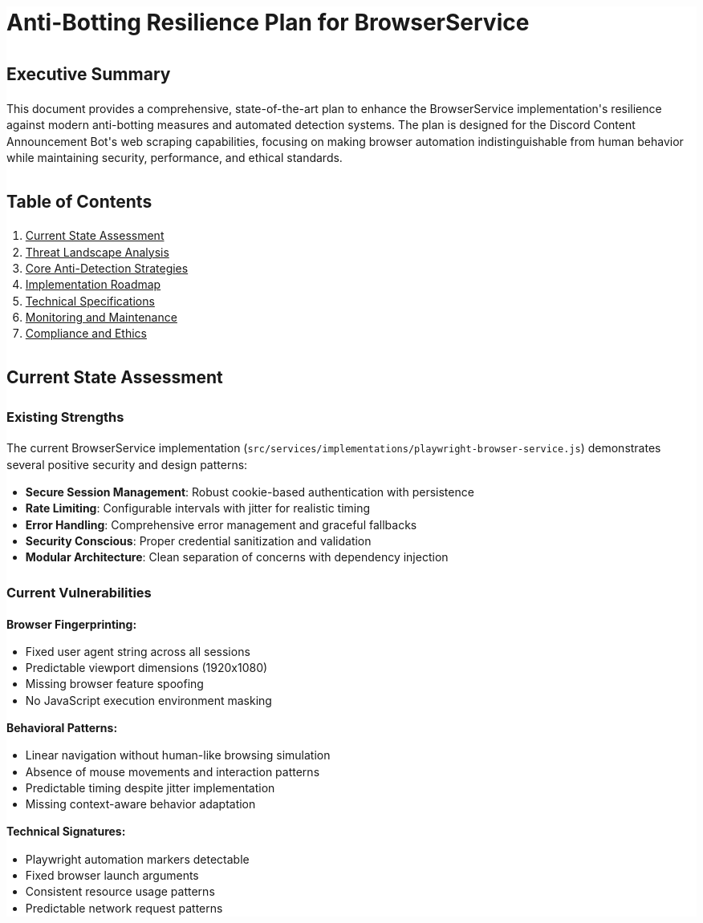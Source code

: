 # Anti-Botting Resilience Plan for BrowserService

## Executive Summary

This document provides a comprehensive, state-of-the-art plan to enhance the BrowserService implementation's resilience against modern anti-botting measures and automated detection systems. The plan is designed for the Discord Content Announcement Bot's web scraping capabilities, focusing on making browser automation indistinguishable from human behavior while maintaining security, performance, and ethical standards.

## Table of Contents

1. [Current State Assessment](#current-state-assessment)
2. [Threat Landscape Analysis](#threat-landscape-analysis)
3. [Core Anti-Detection Strategies](#core-anti-detection-strategies)
4. [Implementation Roadmap](#implementation-roadmap)
5. [Technical Specifications](#technical-specifications)
6. [Monitoring and Maintenance](#monitoring-and-maintenance)
7. [Compliance and Ethics](#compliance-and-ethics)

## Current State Assessment

### Existing Strengths

The current BrowserService implementation (`src/services/implementations/playwright-browser-service.js`) demonstrates several positive security and design patterns:

- **Secure Session Management**: Robust cookie-based authentication with persistence
- **Rate Limiting**: Configurable intervals with jitter for realistic timing
- **Error Handling**: Comprehensive error management and graceful fallbacks
- **Security Conscious**: Proper credential sanitization and validation
- **Modular Architecture**: Clean separation of concerns with dependency injection

### Current Vulnerabilities

**Browser Fingerprinting:**
- Fixed user agent string across all sessions
- Predictable viewport dimensions (1920x1080)
- Missing browser feature spoofing
- No JavaScript execution environment masking

**Behavioral Patterns:**
- Linear navigation without human-like browsing simulation
- Absence of mouse movements and interaction patterns
- Predictable timing despite jitter implementation
- Missing context-aware behavior adaptation

**Technical Signatures:**
- Playwright automation markers detectable
- Fixed browser launch arguments
- Consistent resource usage patterns
- Predictable network request patterns
